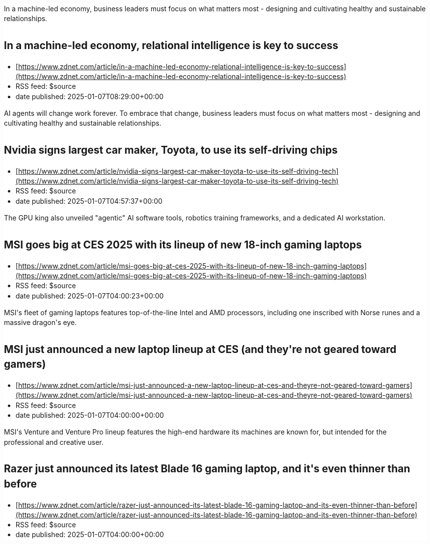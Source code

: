 In a machine-led economy, business leaders must focus on what matters most - designing and cultivating healthy and sustainable relationships.

## In a machine-led economy, relational intelligence is key to success
 - [https://www.zdnet.com/article/in-a-machine-led-economy-relational-intelligence-is-key-to-success](https://www.zdnet.com/article/in-a-machine-led-economy-relational-intelligence-is-key-to-success)
 - RSS feed: $source
 - date published: 2025-01-07T08:29:00+00:00

AI agents will change work forever. To embrace that change, business leaders must focus on what matters most - designing and cultivating healthy and sustainable relationships.

## Nvidia signs largest car maker, Toyota, to use its self-driving chips
 - [https://www.zdnet.com/article/nvidia-signs-largest-car-maker-toyota-to-use-its-self-driving-tech](https://www.zdnet.com/article/nvidia-signs-largest-car-maker-toyota-to-use-its-self-driving-tech)
 - RSS feed: $source
 - date published: 2025-01-07T04:57:37+00:00

The GPU king also unveiled "agentic" AI software tools, robotics training frameworks, and a dedicated AI workstation.

## MSI goes big at CES 2025 with its lineup of new 18-inch gaming laptops
 - [https://www.zdnet.com/article/msi-goes-big-at-ces-2025-with-its-lineup-of-new-18-inch-gaming-laptops](https://www.zdnet.com/article/msi-goes-big-at-ces-2025-with-its-lineup-of-new-18-inch-gaming-laptops)
 - RSS feed: $source
 - date published: 2025-01-07T04:00:23+00:00

MSI's fleet of gaming laptops features top-of-the-line Intel and AMD processors, including one inscribed with Norse runes and a massive dragon's eye.

## MSI just announced a new laptop lineup at CES (and they're not geared toward gamers)
 - [https://www.zdnet.com/article/msi-just-announced-a-new-laptop-lineup-at-ces-and-theyre-not-geared-toward-gamers](https://www.zdnet.com/article/msi-just-announced-a-new-laptop-lineup-at-ces-and-theyre-not-geared-toward-gamers)
 - RSS feed: $source
 - date published: 2025-01-07T04:00:00+00:00

MSI's Venture and Venture Pro lineup features the high-end hardware its machines are known for, but intended for the professional and creative user.

## Razer just announced its latest Blade 16 gaming laptop, and it's even thinner than before
 - [https://www.zdnet.com/article/razer-just-announced-its-latest-blade-16-gaming-laptop-and-its-even-thinner-than-before](https://www.zdnet.com/article/razer-just-announced-its-latest-blade-16-gaming-laptop-and-its-even-thinner-than-before)
 - RSS feed: $source
 - date published: 2025-01-07T04:00:00+00:00
